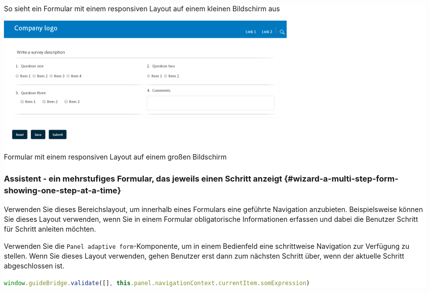 So sieht ein Formular mit einem responsiven Layout auf einem kleinen Bildschirm aus

![Formular mit einem reaktionsfähigem Layout auf einem großen Bildschirm](assets/responsive_layout_seen_on_large_screen.png)

Formular mit einem responsiven Layout auf einem großen Bildschirm

### Assistent - ein mehrstufiges Formular, das jeweils einen Schritt anzeigt {#wizard-a-multi-step-form-showing-one-step-at-a-time}

Verwenden Sie dieses Bereichslayout, um innerhalb eines Formulars eine geführte Navigation anzubieten. Beispielsweise können Sie dieses Layout verwenden, wenn Sie in einem Formular obligatorische Informationen erfassen und dabei die Benutzer Schritt für Schritt anleiten möchten.

Verwenden Sie die `Panel adaptive form`-Komponente, um in einem Bedienfeld eine schrittweise Navigation zur Verfügung zu stellen. Wenn Sie dieses Layout verwenden, gehen Benutzer erst dann zum nächsten Schritt über, wenn der aktuelle Schritt abgeschlossen ist.

```javascript
window.guideBridge.validate([], this.panel.navigationContext.currentItem.somExpression)
```
